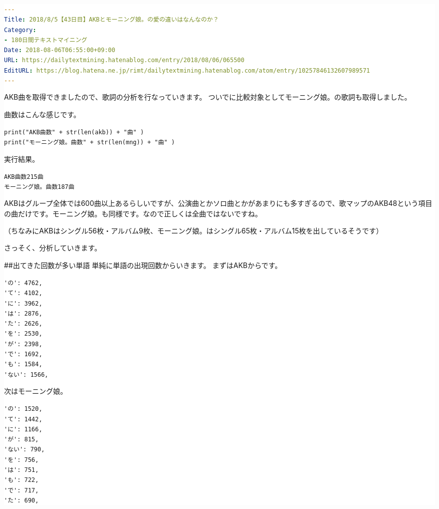 ```yaml
---
Title: 2018/8/5【43日目】AKBとモーニング娘。の愛の違いはなんなのか？
Category:
- 180日間テキストマイニング
Date: 2018-08-06T06:55:00+09:00
URL: https://dailytextmining.hatenablog.com/entry/2018/08/06/065500
EditURL: https://blog.hatena.ne.jp/rimt/dailytextmining.hatenablog.com/atom/entry/10257846132607989571
---
```


AKB曲を取得できましたので、歌詞の分析を行なっていきます。
ついでに比較対象としてモーニング娘。の歌詞も取得しました。

曲数はこんな感じです。

```
print("AKB曲数" + str(len(akb)) + "曲" )
print("モーニング娘。曲数" + str(len(mng)) + "曲" )
```
実行結果。
```
AKB曲数215曲
モーニング娘。曲数187曲
```

AKBはグループ全体では600曲以上あるらしいですが、公演曲とかソロ曲とかがあまりにも多すぎるので、歌マップのAKB48という項目の曲だけです。モーニング娘。も同様です。なので正しくは全曲ではないですね。

（ちなみにAKBはシングル56枚・アルバム9枚、モーニング娘。はシングル65枚・アルバム15枚を出しているそうです）

さっそく、分析していきます。

##出てきた回数が多い単語
単純に単語の出現回数からいきます。
まずはAKBからです。

```
'の': 4762,
'て': 4102,
'に': 3962,
'は': 2876,
'た': 2626,
'を': 2530,
'が': 2398,
'で': 1692,
'も': 1584,
'ない': 1566, 
```

次はモーニング娘。

```
'の': 1520, 
'て': 1442, 
'に': 1166,
'が': 815, 
'ない': 790, 
'を': 756, 
'は': 751, 
'も': 722,
'で': 717,
'た': 690,
```
